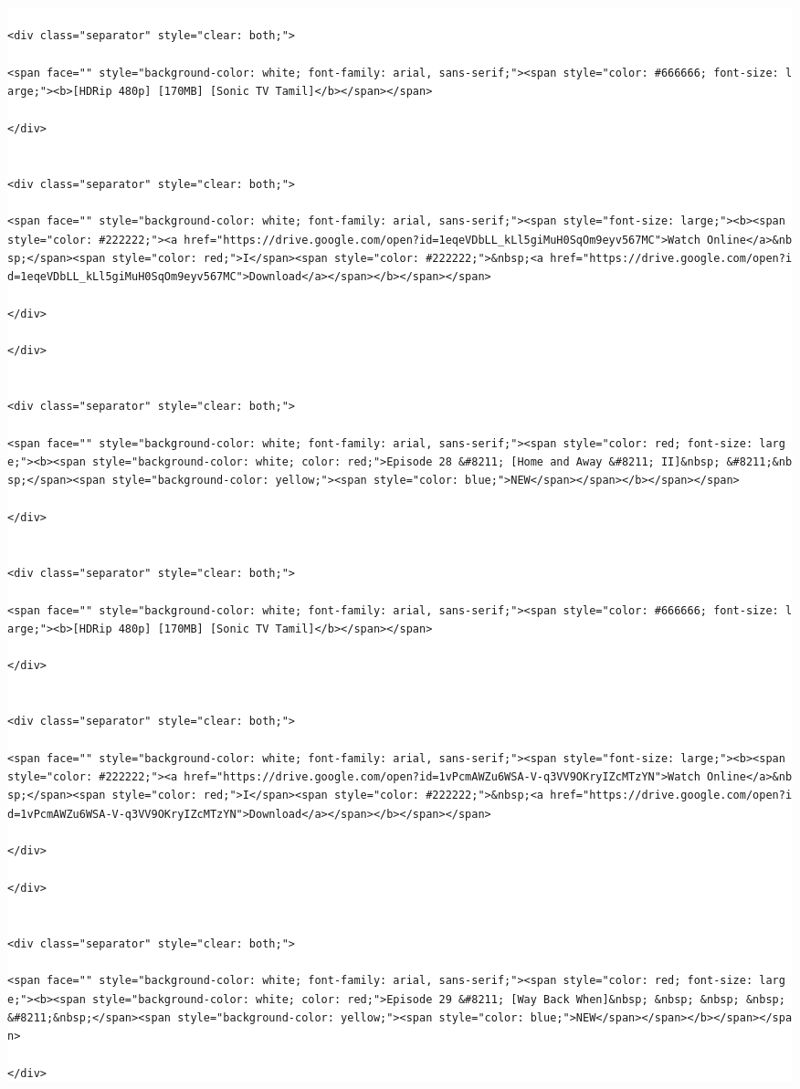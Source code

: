                                                                                                                                           <div class="separator" style="clear: both;">
                                                                                                                                            <span face="" style="background-color: white; font-family: arial, sans-serif;"><span style="color: #666666; font-size: large;"><b>[HDRip 480p] [170MB] [Sonic TV Tamil]</b></span></span>
                                                                                                                                          </div>
                                                                                                                                          
                                                                                                                                          <div class="separator" style="clear: both;">
                                                                                                                                            <span face="" style="background-color: white; font-family: arial, sans-serif;"><span style="font-size: large;"><b><span style="color: #222222;"><a href="https://drive.google.com/open?id=1eqeVDbLL_kLl5giMuH0SqOm9eyv567MC">Watch Online</a>&nbsp;</span><span style="color: red;">I</span><span style="color: #222222;">&nbsp;<a href="https://drive.google.com/open?id=1eqeVDbLL_kLl5giMuH0SqOm9eyv567MC">Download</a></span></b></span></span>
                                                                                                                                          </div>
                                                                                                                                        </div>
                                                                                                                                        
                                                                                                                                        <div class="separator" style="clear: both;">
                                                                                                                                          <span face="" style="background-color: white; font-family: arial, sans-serif;"><span style="color: red; font-size: large;"><b><span style="background-color: white; color: red;">Episode 28 &#8211; [Home and Away &#8211; II]&nbsp; &#8211;&nbsp;</span><span style="background-color: yellow;"><span style="color: blue;">NEW</span></span></b></span></span>
                                                                                                                                        </div>
                                                                                                                                        
                                                                                                                                        <div class="separator" style="clear: both;">
                                                                                                                                          <span face="" style="background-color: white; font-family: arial, sans-serif;"><span style="color: #666666; font-size: large;"><b>[HDRip 480p] [170MB] [Sonic TV Tamil]</b></span></span>
                                                                                                                                        </div>
                                                                                                                                        
                                                                                                                                        <div class="separator" style="clear: both;">
                                                                                                                                          <span face="" style="background-color: white; font-family: arial, sans-serif;"><span style="font-size: large;"><b><span style="color: #222222;"><a href="https://drive.google.com/open?id=1vPcmAWZu6WSA-V-q3VV9OKryIZcMTzYN">Watch Online</a>&nbsp;</span><span style="color: red;">I</span><span style="color: #222222;">&nbsp;<a href="https://drive.google.com/open?id=1vPcmAWZu6WSA-V-q3VV9OKryIZcMTzYN">Download</a></span></b></span></span>
                                                                                                                                        </div>
                                                                                                                                      </div>
                                                                                                                                      
                                                                                                                                      <div class="separator" style="clear: both;">
                                                                                                                                        <span face="" style="background-color: white; font-family: arial, sans-serif;"><span style="color: red; font-size: large;"><b><span style="background-color: white; color: red;">Episode 29 &#8211; [Way Back When]&nbsp; &nbsp; &nbsp; &nbsp; &#8211;&nbsp;</span><span style="background-color: yellow;"><span style="color: blue;">NEW</span></span></b></span></span>
                                                                                                                                      </div>
                                                                                                                                      